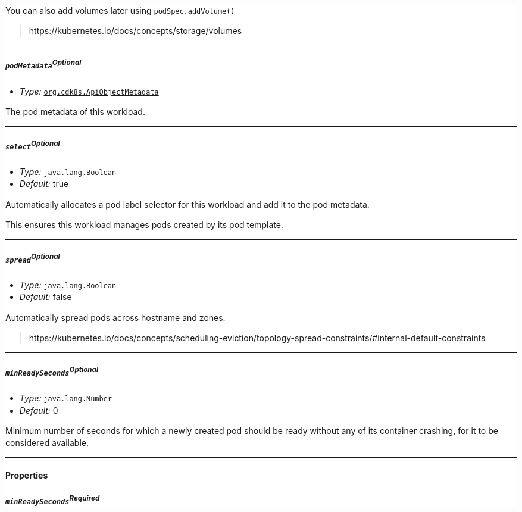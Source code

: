 You can also add volumes later using `podSpec.addVolume()`

> https://kubernetes.io/docs/concepts/storage/volumes

---

##### `podMetadata`<sup>Optional</sup> <a name="org.cdk8s.plus25.DaemonSetProps.parameter.podMetadata"></a>

- *Type:* [`org.cdk8s.ApiObjectMetadata`](#org.cdk8s.ApiObjectMetadata)

The pod metadata of this workload.

---

##### `select`<sup>Optional</sup> <a name="org.cdk8s.plus25.DaemonSetProps.parameter.select"></a>

- *Type:* `java.lang.Boolean`
- *Default:* true

Automatically allocates a pod label selector for this workload and add it to the pod metadata.

This ensures this workload manages pods created by
its pod template.

---

##### `spread`<sup>Optional</sup> <a name="org.cdk8s.plus25.DaemonSetProps.parameter.spread"></a>

- *Type:* `java.lang.Boolean`
- *Default:* false

Automatically spread pods across hostname and zones.

> https://kubernetes.io/docs/concepts/scheduling-eviction/topology-spread-constraints/#internal-default-constraints

---

##### `minReadySeconds`<sup>Optional</sup> <a name="org.cdk8s.plus25.DaemonSetProps.parameter.minReadySeconds"></a>

- *Type:* `java.lang.Number`
- *Default:* 0

Minimum number of seconds for which a newly created pod should be ready without any of its container crashing, for it to be considered available.

---



#### Properties <a name="Properties"></a>

##### `minReadySeconds`<sup>Required</sup> <a name="org.cdk8s.plus25.DaemonSet.property.minReadySeconds"></a>
